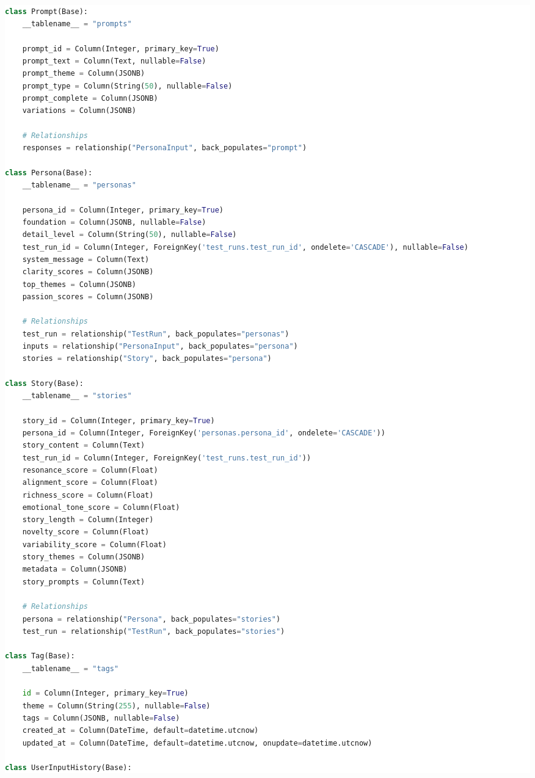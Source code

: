 ```python:shared/database/models.py
class Prompt(Base):
    __tablename__ = "prompts"

    prompt_id = Column(Integer, primary_key=True)
    prompt_text = Column(Text, nullable=False)
    prompt_theme = Column(JSONB)
    prompt_type = Column(String(50), nullable=False)
    prompt_complete = Column(JSONB)
    variations = Column(JSONB)

    # Relationships
    responses = relationship("PersonaInput", back_populates="prompt")

class Persona(Base):
    __tablename__ = "personas"

    persona_id = Column(Integer, primary_key=True)
    foundation = Column(JSONB, nullable=False)
    detail_level = Column(String(50), nullable=False)
    test_run_id = Column(Integer, ForeignKey('test_runs.test_run_id', ondelete='CASCADE'), nullable=False)
    system_message = Column(Text)
    clarity_scores = Column(JSONB)
    top_themes = Column(JSONB)
    passion_scores = Column(JSONB)

    # Relationships
    test_run = relationship("TestRun", back_populates="personas")
    inputs = relationship("PersonaInput", back_populates="persona")
    stories = relationship("Story", back_populates="persona")

class Story(Base):
    __tablename__ = "stories"

    story_id = Column(Integer, primary_key=True)
    persona_id = Column(Integer, ForeignKey('personas.persona_id', ondelete='CASCADE'))
    story_content = Column(Text)
    test_run_id = Column(Integer, ForeignKey('test_runs.test_run_id'))
    resonance_score = Column(Float)
    alignment_score = Column(Float)
    richness_score = Column(Float)
    emotional_tone_score = Column(Float)
    story_length = Column(Integer)
    novelty_score = Column(Float)
    variability_score = Column(Float)
    story_themes = Column(JSONB)
    metadata = Column(JSONB)
    story_prompts = Column(Text)

    # Relationships
    persona = relationship("Persona", back_populates="stories")
    test_run = relationship("TestRun", back_populates="stories")

class Tag(Base):
    __tablename__ = "tags"

    id = Column(Integer, primary_key=True)
    theme = Column(String(255), nullable=False)
    tags = Column(JSONB, nullable=False)
    created_at = Column(DateTime, default=datetime.utcnow)
    updated_at = Column(DateTime, default=datetime.utcnow, onupdate=datetime.utcnow)

class UserInputHistory(Base):
```